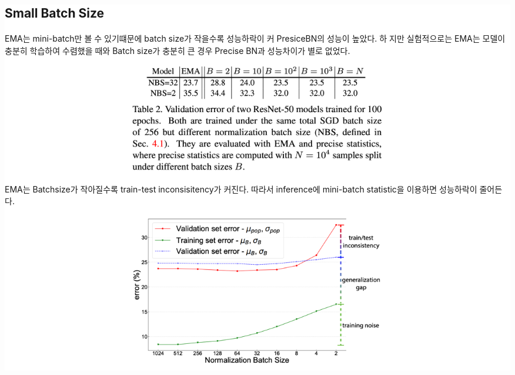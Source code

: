 ## Small Batch Size

EMA는 mini-batch만 볼 수 있기떄문에 batch size가 작을수록 성능하락이 커 PresiceBN의 성능이 높았다. 하
지만 실험적으로는 EMA는 모델이 충분히 학습하여 수렴했을 때와 Batch size가 충분히 큰 경우 Precise BN과 성능차이가 별로 없었다.

<p align="center">
    <img src="/assets/post/image/legacy/presize_bn_ema_result_with_NBS.png" width="50%">
</p>

EMA는 Batchsize가 작아질수록 train-test inconsisitency가 커진다. 
따라서 inference에 mini-batch statistic을 이용하면 성능하락이 줄어든다.

<p align="center">
    <img src="/assets/post/image/legacy/presizebn_val_train_generalizationgan.png" width="50%">